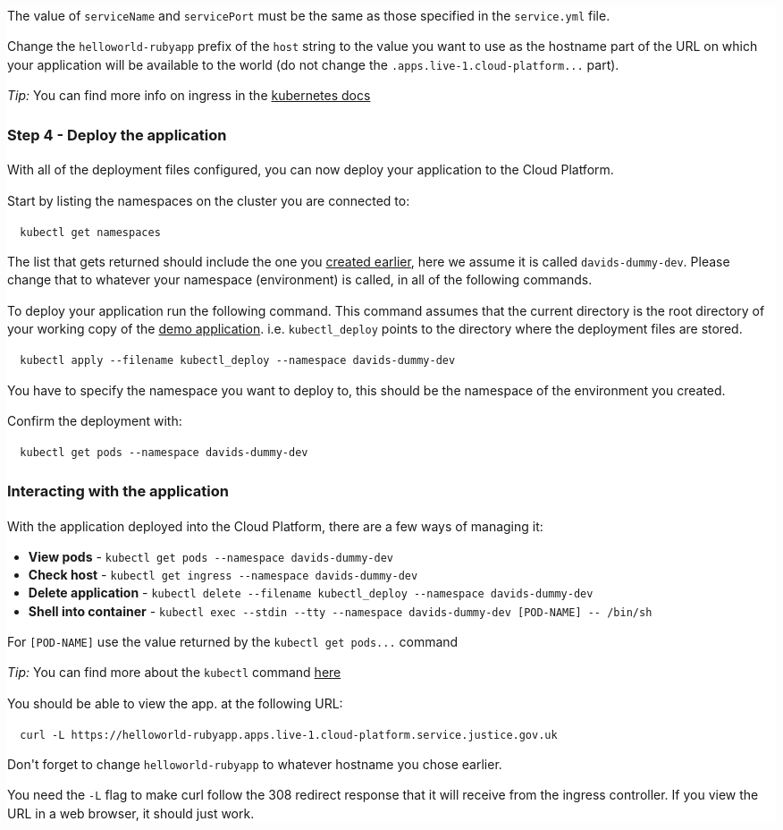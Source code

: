 The value of `serviceName` and `servicePort` must be the same as those specified in the `service.yml` file.

Change the `helloworld-rubyapp` prefix of the `host` string to the value you want to use as the hostname part of the URL on which your application will be available to the world (do not change the `.apps.live-1.cloud-platform...` part).


*Tip:* You can find more info on ingress in the [kubernetes docs][ingress-docs]

### Step 4 - Deploy the application

With all of the deployment files configured, you can now deploy your application to the Cloud Platform.

Start by listing the namespaces on the cluster you are connected to:

      kubectl get namespaces

The list that gets returned should include the one you [created earlier][env-create], here we assume it is called `davids-dummy-dev`. Please change that to whatever your namespace (environment) is called, in all of the following commands.

To deploy your application run the following command. This command assumes that the current directory is the root directory of your working copy of the [demo application][rubyapp-github]. i.e. `kubectl_deploy` points to the directory where the deployment files are stored.

      kubectl apply --filename kubectl_deploy --namespace davids-dummy-dev

You have to specify the namespace you want to deploy to, this should be the namespace of the environment you created.

Confirm the deployment with:

      kubectl get pods --namespace davids-dummy-dev

### Interacting with the application

With the application deployed into the Cloud Platform, there are a few ways of managing it:

* **View pods** - `kubectl get pods --namespace davids-dummy-dev`
* **Check host** - `kubectl get ingress --namespace davids-dummy-dev`
* **Delete application** - `kubectl delete --filename kubectl_deploy --namespace davids-dummy-dev`
* **Shell into container** - `kubectl exec --stdin --tty --namespace davids-dummy-dev [POD-NAME] -- /bin/sh`

For `[POD-NAME]` use the value returned by the `kubectl get pods...` command


*Tip:* You can find more about the `kubectl` command [here](https://kubernetes.io/docs/reference/kubectl/overview/)

You should be able to view the app. at the following URL:

      curl -L https://helloworld-rubyapp.apps.live-1.cloud-platform.service.justice.gov.uk

Don't forget to change `helloworld-rubyapp` to whatever hostname you chose earlier.

You need the `-L` flag to make curl follow the 308 redirect response that it will receive from the ingress controller. If you view the URL in a web browser, it should just work.


[guidance for domain names]: https://ministryofjustice.github.io/technical-guidance/standards/naming-domains/#justicegovuk
[http basic authentication]: https://en.wikipedia.org/wiki/Basic_access_authentication
[kubernetes secret]: https://kubernetes.io/docs/concepts/configuration/secret/
[htpasswd]: https://httpd.apache.org/docs/2.4/programs/htpasswd.html
[Ingress]: https://kubernetes.io/docs/concepts/services-networking/ingress/
[rubyapp-github]: https://github.com/ministryofjustice/cloud-platform-helloworld-ruby-app
[homebrew]: https://brew.sh
[docker]: https://www.docker.com
[circleci]: https://circleci.com
[travisci]: https://travis-ci.org
[ecr-setup]: tasks.html#creating-an-ecr-repository
[access-ecr-credentials]: tasks.html#accessing-the-credentials
[env-create]: tasks.html#creating-a-cloud-platform-environment
[decode-script]: https://github.com/ministryofjustice/cloud-platform-environments/blob/master/bin/decode.rb
[ingress-docs]: https://kubernetes.io/docs/concepts/services-networking/ingress/